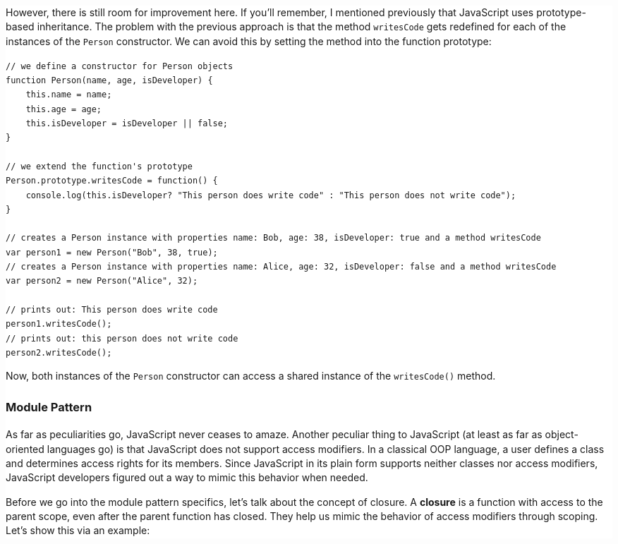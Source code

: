 <p>However, there is still room for improvement here. If you’ll remember, I mentioned previously that JavaScript uses prototype-based inheritance. The problem with the previous approach is that the method <code>writesCode</code> gets redefined for each of the instances of the <code>Person</code> constructor. We can avoid this by setting the method into the function prototype:</p>

<pre><code class="language-javascript hljs"><span class="hljs-comment">// we define a constructor for Person objects</span>
<span class="hljs-function"><span class="hljs-keyword">function</span> <span class="hljs-title">Person</span>(<span class="hljs-params">name, age, isDeveloper</span>) </span>{
    <span class="hljs-keyword">this</span>.name = name;
    <span class="hljs-keyword">this</span>.age = age;
    <span class="hljs-keyword">this</span>.isDeveloper = isDeveloper || <span class="hljs-literal">false</span>;
}

<span class="hljs-comment">// we extend the function's prototype</span>
Person.prototype.writesCode = <span class="hljs-function"><span class="hljs-keyword">function</span>(<span class="hljs-params"></span>) </span>{
    <span class="hljs-built_in">console</span>.log(<span class="hljs-keyword">this</span>.isDeveloper? <span class="hljs-string">"This person does write code"</span> : <span class="hljs-string">"This person does not write code"</span>);
}

<span class="hljs-comment">// creates a Person instance with properties name: Bob, age: 38, isDeveloper: true and a method writesCode</span>
<span class="hljs-keyword">var</span> person1 = <span class="hljs-keyword">new</span> Person(<span class="hljs-string">"Bob"</span>, <span class="hljs-number">38</span>, <span class="hljs-literal">true</span>);
<span class="hljs-comment">// creates a Person instance with properties name: Alice, age: 32, isDeveloper: false and a method writesCode</span>
<span class="hljs-keyword">var</span> person2 = <span class="hljs-keyword">new</span> Person(<span class="hljs-string">"Alice"</span>, <span class="hljs-number">32</span>);

<span class="hljs-comment">// prints out: This person does write code</span>
person1.writesCode();
<span class="hljs-comment">// prints out: this person does not write code</span>
person2.writesCode();
</code></pre>

<p>Now, both instances of the <code>Person</code> constructor can access a shared instance of the <code>writesCode()</code> method.</p>

<h3 id="module-pattern">Module Pattern</h3>

<p>As far as peculiarities go, JavaScript never ceases to amaze. Another peculiar thing to JavaScript (at least as far as object-oriented languages go) is that JavaScript does not support access modifiers. In a classical OOP language, a user defines a class and determines access rights for its members. Since JavaScript in its plain form supports neither classes nor access modifiers, JavaScript developers figured out a way to mimic this behavior when needed.</p>

<p>Before we go into the module pattern specifics, let’s talk about the concept of closure. A <strong>closure</strong> is a function with access to the parent scope, even after the parent function has closed. They help us mimic the behavior of access modifiers through scoping. Let’s show this via an example:</p>
